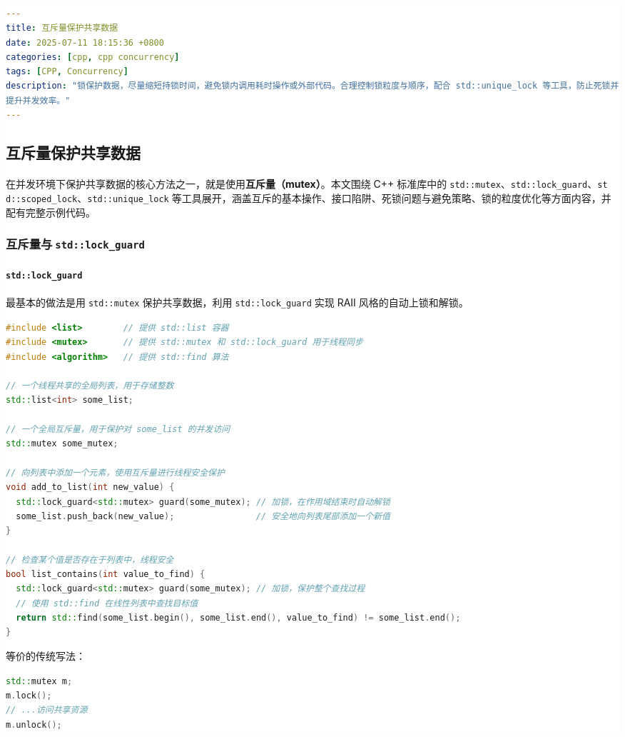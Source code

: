 ```yaml
---
title: 互斥量保护共享数据
date: 2025-07-11 18:15:36 +0800
categories: [cpp, cpp concurrency]
tags: [CPP, Concurrency]
description: "锁保护数据，尽量缩短持锁时间，避免锁内调用耗时操作或外部代码。合理控制锁粒度与顺序，配合 std::unique_lock 等工具，防止死锁并提升并发效率。"
---
```

## 互斥量保护共享数据

在并发环境下保护共享数据的核心方法之一，就是使用**互斥量（mutex）**。本文围绕 C++ 标准库中的 `std::mutex`、`std::lock_guard`、`std::scoped_lock`、`std::unique_lock` 等工具展开，涵盖互斥的基本操作、接口陷阱、死锁问题与避免策略、锁的粒度优化等方面内容，并配有完整示例代码。

### 互斥量与 `std::lock_guard`

#### `std::lock_guard`

最基本的做法是用 `std::mutex` 保护共享数据，利用 `std::lock_guard` 实现 RAII 风格的自动上锁和解锁。

```cpp
#include <list>        // 提供 std::list 容器
#include <mutex>       // 提供 std::mutex 和 std::lock_guard 用于线程同步
#include <algorithm>   // 提供 std::find 算法

// 一个线程共享的全局列表，用于存储整数
std::list<int> some_list;

// 一个全局互斥量，用于保护对 some_list 的并发访问
std::mutex some_mutex;

// 向列表中添加一个元素，使用互斥量进行线程安全保护
void add_to_list(int new_value) {
  std::lock_guard<std::mutex> guard(some_mutex); // 加锁，在作用域结束时自动解锁
  some_list.push_back(new_value);                // 安全地向列表尾部添加一个新值
}

// 检查某个值是否存在于列表中，线程安全
bool list_contains(int value_to_find) {
  std::lock_guard<std::mutex> guard(some_mutex); // 加锁，保护整个查找过程
  // 使用 std::find 在线性列表中查找目标值
  return std::find(some_list.begin(), some_list.end(), value_to_find) != some_list.end();
}
```

等价的传统写法：

```cpp
std::mutex m;
m.lock();
// ...访问共享资源
m.unlock();
```
